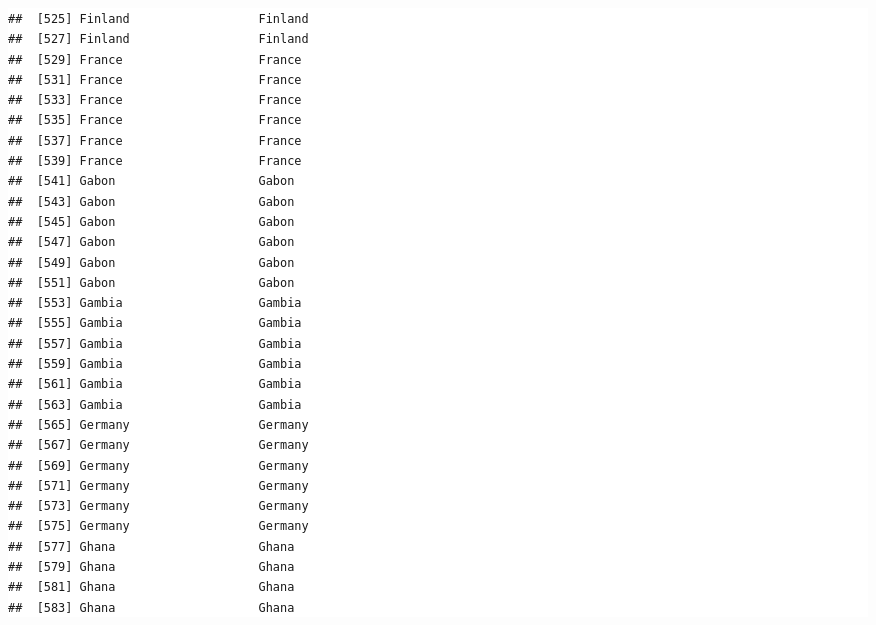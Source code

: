     ##  [525] Finland                  Finland                 
    ##  [527] Finland                  Finland                 
    ##  [529] France                   France                  
    ##  [531] France                   France                  
    ##  [533] France                   France                  
    ##  [535] France                   France                  
    ##  [537] France                   France                  
    ##  [539] France                   France                  
    ##  [541] Gabon                    Gabon                   
    ##  [543] Gabon                    Gabon                   
    ##  [545] Gabon                    Gabon                   
    ##  [547] Gabon                    Gabon                   
    ##  [549] Gabon                    Gabon                   
    ##  [551] Gabon                    Gabon                   
    ##  [553] Gambia                   Gambia                  
    ##  [555] Gambia                   Gambia                  
    ##  [557] Gambia                   Gambia                  
    ##  [559] Gambia                   Gambia                  
    ##  [561] Gambia                   Gambia                  
    ##  [563] Gambia                   Gambia                  
    ##  [565] Germany                  Germany                 
    ##  [567] Germany                  Germany                 
    ##  [569] Germany                  Germany                 
    ##  [571] Germany                  Germany                 
    ##  [573] Germany                  Germany                 
    ##  [575] Germany                  Germany                 
    ##  [577] Ghana                    Ghana                   
    ##  [579] Ghana                    Ghana                   
    ##  [581] Ghana                    Ghana                   
    ##  [583] Ghana                    Ghana                   